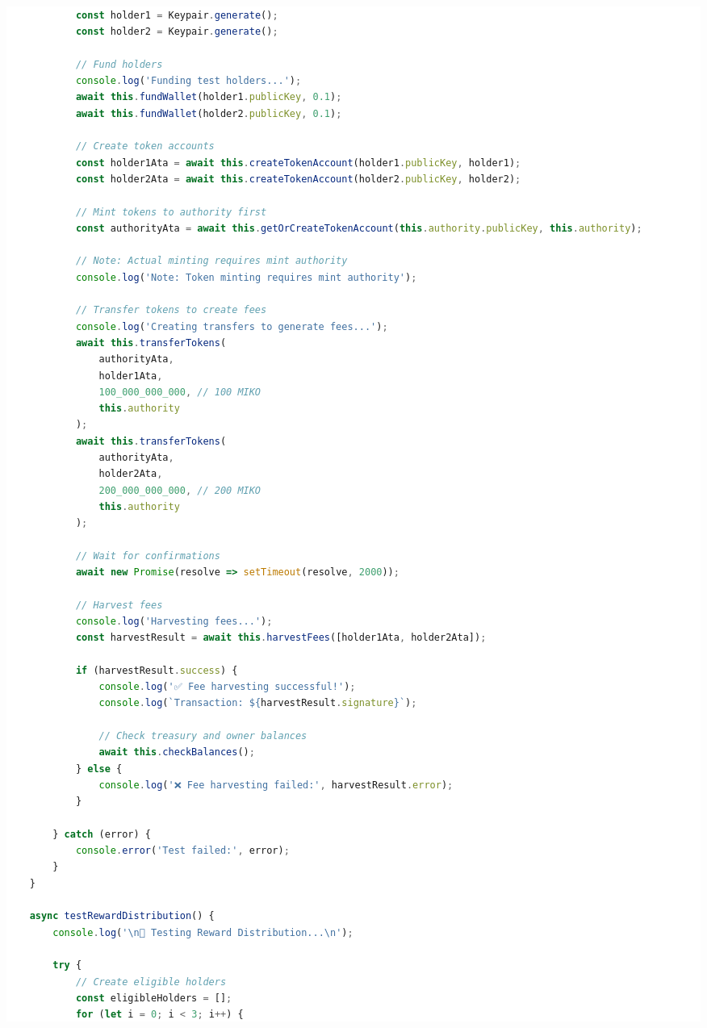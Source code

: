 ```typescript
            const holder1 = Keypair.generate();
            const holder2 = Keypair.generate();

            // Fund holders
            console.log('Funding test holders...');
            await this.fundWallet(holder1.publicKey, 0.1);
            await this.fundWallet(holder2.publicKey, 0.1);

            // Create token accounts
            const holder1Ata = await this.createTokenAccount(holder1.publicKey, holder1);
            const holder2Ata = await this.createTokenAccount(holder2.publicKey, holder2);

            // Mint tokens to authority first
            const authorityAta = await this.getOrCreateTokenAccount(this.authority.publicKey, this.authority);
            
            // Note: Actual minting requires mint authority
            console.log('Note: Token minting requires mint authority');

            // Transfer tokens to create fees
            console.log('Creating transfers to generate fees...');
            await this.transferTokens(
                authorityAta,
                holder1Ata,
                100_000_000_000, // 100 MIKO
                this.authority
            );
            await this.transferTokens(
                authorityAta,
                holder2Ata,
                200_000_000_000, // 200 MIKO
                this.authority
            );

            // Wait for confirmations
            await new Promise(resolve => setTimeout(resolve, 2000));

            // Harvest fees
            console.log('Harvesting fees...');
            const harvestResult = await this.harvestFees([holder1Ata, holder2Ata]);
            
            if (harvestResult.success) {
                console.log('✅ Fee harvesting successful!');
                console.log(`Transaction: ${harvestResult.signature}`);
                
                // Check treasury and owner balances
                await this.checkBalances();
            } else {
                console.log('❌ Fee harvesting failed:', harvestResult.error);
            }

        } catch (error) {
            console.error('Test failed:', error);
        }
    }

    async testRewardDistribution() {
        console.log('\n🧪 Testing Reward Distribution...\n');

        try {
            // Create eligible holders
            const eligibleHolders = [];
            for (let i = 0; i < 3; i++) {
```